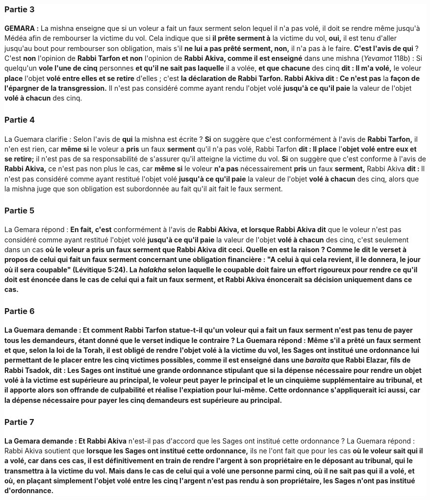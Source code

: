 ### Partie 3
<strong>GEMARA :</strong> La mishna enseigne que si un voleur a fait un faux serment selon lequel il n'a pas volé, il doit se rendre même jusqu'à Médéa afin de rembourser la victime du vol. Cela indique que si <b>il prête serment à</b> la victime du vol, <b>oui,</b> il est tenu d'aller jusqu'au bout pour rembourser son obligation, mais s'il <b>ne lui a pas prêté serment, non,</b> il n'a pas à le faire. <b>C'est l'avis de qui</b> ? C'est <b>non</b> l'opinion de <b>Rabbi Tarfon et non</b> l'opinion de <b>Rabbi Akiva, comme il est enseigné</b> dans une mishna (<i>Yevamot</i> 118b) : Si quelqu'un <b>vole l'une de cinq</b> personnes <b>et qu'il ne sait pas laquelle</b> il a volée, <b>et que chacune</b> des cinq <b>dit : Il m'a volé,</b> le voleur <b>place</b> l'objet <b>volé entre elles et se retire</b> d'elles ; c'est <b>la déclaration de Rabbi Tarfon. Rabbi Akiva dit : Ce n'est pas</b> la <b>façon de l'épargner de la transgression.</b> Il n'est pas considéré comme ayant rendu l'objet volé <b>jusqu'à ce qu'il paie</b> la valeur de l'objet <b>volé à chacun</b> des cinq.

### Partie 4
La Guemara clarifie : Selon l'avis de <b>qui</b> la mishna est écrite ? <b>Si</b> on suggère que c'est conformément à l'avis de <b>Rabbi Tarfon,</b> il n'en est rien, car <b>même si</b> le voleur a <b>pris</b> un faux <b>serment</b> qu'il n'a pas volé, Rabbi Tarfon <b>dit : Il place</b> l'<b>objet volé entre eux et se retire;</b> il n'est pas de sa responsabilité de s'assurer qu'il atteigne la victime du vol. <b>Si</b> on suggère que c'est conforme à l'avis de <b>Rabbi Akiva,</b> ce n'est pas non plus le cas, car <b>même si</b> le voleur <b>n'a pas</b> nécessairement <b>pris</b> un faux <b>serment,</b> Rabbi Akiva <b>dit : </b> Il n'est pas considéré comme ayant restitué l'objet volé <b>jusqu'à ce qu'il paie</b> la valeur de l'objet <b>volé à chacun</b> des cinq, alors que la mishna juge que son obligation est subordonnée au fait qu'il ait fait le faux serment.

### Partie 5
La Gemara répond : <b>En fait, c'est</b> conformément à l'avis de <b>Rabbi Akiva, et lorsque Rabbi Akiva dit</b> que le voleur n'est pas considéré comme ayant restitué l'objet volé <b>jusqu'à ce qu'il paie</b> la valeur de l'objet <b>volé à chacun</b> des cinq, c'est seulement dans un cas <b>où le voleur a <b>pris</b> un faux <b>serment que</b> Rabbi Akiva <b>dit</b> ceci. <b>Quelle en est la raison ? Comme le dit le verset</b> à propos de celui qui fait un faux serment concernant une obligation financière : <b>"A celui à qui cela revient, il le donnera, le jour où il sera coupable"</b> (Lévitique 5:24). La <i>halakha</i> selon laquelle le coupable doit faire un effort rigoureux pour rendre ce qu'il doit est énoncée dans le cas de celui qui a fait un faux serment, et Rabbi Akiva énoncerait sa décision uniquement dans ce cas.

### Partie 6
La Guemara demande : <b>Et</b> comment <b>Rabbi Tarfon</b> statue-t-il qu'un voleur qui a fait un faux serment n'est pas tenu de payer tous les demandeurs, étant donné que le verset indique le contraire ? La Guemara répond : <b>Même s'il a prêté</b> un faux <b>serment</b> et que, selon la loi de la Torah, il est obligé de rendre l'objet volé à la victime du vol, <b>les Sages ont institué une ordonnance</b> lui permettant de le placer entre les cinq victimes possibles, <b>comme il est enseigné</b> dans une <i>baraita</i> que <b>Rabbi Elazar, fils de Rabbi Tsadok, dit : </b> Les Sages ont <b>institué une grande ordonnance</b> stipulant <b>que si la dépense</b> nécessaire pour rendre un objet volé à la victime <b>est supérieure au principal,</b> le voleur peut <b>payer le principal et</b> le <b>un cinquième</b> supplémentaire <b>au tribunal, et</b> il apporte alors <b>son offrande de culpabilité et réalise l'expiation pour lui-même. </b> Cette ordonnance s'appliquerait ici aussi, car la dépense nécessaire pour payer les cinq demandeurs est supérieure au principal.

### Partie 7
La Gemara demande : <b>Et</b> Rabbi Akiva</b> n'est-il pas d'accord que les Sages ont institué cette ordonnance ? La Guemara répond : Rabbi Akiva soutient que <b>lorsque les Sages ont institué cette ordonnance,</b> ils ne l'ont fait que pour les cas <b>où le voleur <b>sait qui il a volé, car</b> dans ces cas, <b>il est</b> définitivement en train de <b>rendre l'argent à son propriétaire</b> en le déposant au tribunal, qui le transmettra à la victime du vol. Mais dans le cas de celui qui a <b>volé une personne parmi cinq</b>, <b>où il ne sait pas qui il a volé,</b> et <b>où,</b> en plaçant simplement l'objet volé entre les cinq <b>l'argent n'est pas rendu à son propriétaire, les Sages n'ont pas institué d'ordonnance.</b>

